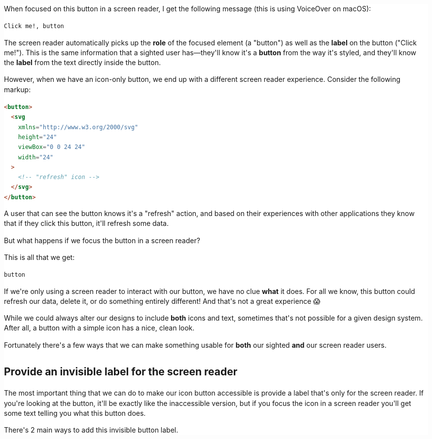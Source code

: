 When focused on this button in a screen reader, I get the following message (this is using VoiceOver on macOS):

```
Click me!, button
```

The screen reader automatically picks up the **role** of the focused element (a "button") as well as the **label** on the button ("Click me!"). This is the same information that a sighted user has—they'll know it's a **button** from the way it's styled, and they'll know the **label** from the text directly inside the button.

However, when we have an icon-only button, we end up with a different screen reader experience. Consider the following markup:

```html
<button>
  <svg
    xmlns="http://www.w3.org/2000/svg"
    height="24"
    viewBox="0 0 24 24"
    width="24"
  >
    <!-- "refresh" icon -->
  </svg>
</button>
```

A user that can see the button knows it's a "refresh" action, and based on their experiences with other applications they know that if they click this button, it'll refresh some data.

But what happens if we focus the button in a screen reader?

This is all that we get:

```
button
```

If we're only using a screen reader to interact with our button, we have no clue **what** it does. For all we know, this button could refresh our data, delete it, or do something entirely different! And that's not a great experience 😱

While we could always alter our designs to include **both** icons and text, sometimes that's not possible for a given design system. After all, a button with a simple icon has a nice, clean look.

Fortunately there's a few ways that we can make something usable for **both** our sighted **and** our screen reader users.

## Provide an invisible label for the screen reader

The most important thing that we can do to make our icon button accessible is provide a label that's only for the screen reader. If you're looking at the button, it'll be exactly like the inaccessible version, but if you focus the icon in a screen reader you'll get some text telling you what this button does.

There's 2 main ways to add this invisible button label.
